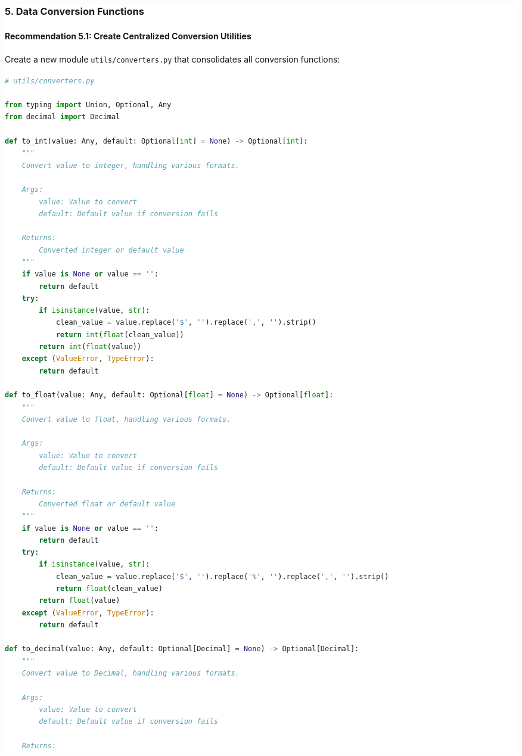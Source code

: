 ### 5. Data Conversion Functions

#### Recommendation 5.1: Create Centralized Conversion Utilities

Create a new module `utils/converters.py` that consolidates all conversion functions:

```python
# utils/converters.py

from typing import Union, Optional, Any
from decimal import Decimal

def to_int(value: Any, default: Optional[int] = None) -> Optional[int]:
    """
    Convert value to integer, handling various formats.
    
    Args:
        value: Value to convert
        default: Default value if conversion fails
        
    Returns:
        Converted integer or default value
    """
    if value is None or value == '':
        return default
    try:
        if isinstance(value, str):
            clean_value = value.replace('$', '').replace(',', '').strip()
            return int(float(clean_value))
        return int(float(value))
    except (ValueError, TypeError):
        return default

def to_float(value: Any, default: Optional[float] = None) -> Optional[float]:
    """
    Convert value to float, handling various formats.
    
    Args:
        value: Value to convert
        default: Default value if conversion fails
        
    Returns:
        Converted float or default value
    """
    if value is None or value == '':
        return default
    try:
        if isinstance(value, str):
            clean_value = value.replace('$', '').replace('%', '').replace(',', '').strip()
            return float(clean_value)
        return float(value)
    except (ValueError, TypeError):
        return default

def to_decimal(value: Any, default: Optional[Decimal] = None) -> Optional[Decimal]:
    """
    Convert value to Decimal, handling various formats.
    
    Args:
        value: Value to convert
        default: Default value if conversion fails
        
    Returns:
```